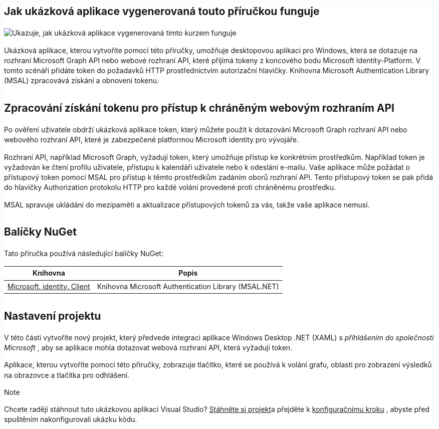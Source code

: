## <a name="how-the-sample-app-generated-by-this-guide-works"></a>Jak ukázková aplikace vygenerovaná touto příručkou funguje

![Ukazuje, jak ukázková aplikace vygenerovaná tímto kurzem funguje](./media/active-directory-develop-guidedsetup-windesktop-intro/windesktophowitworks.svg)

Ukázková aplikace, kterou vytvoříte pomocí této příručky, umožňuje desktopovou aplikaci pro Windows, která se dotazuje na rozhraní Microsoft Graph API nebo webové rozhraní API, které přijímá tokeny z koncového bodu Microsoft Identity-Platform. V tomto scénáři přidáte token do požadavků HTTP prostřednictvím autorizační hlavičky. Knihovna Microsoft Authentication Library (MSAL) zpracovává získání a obnovení tokenu.

## <a name="handling-token-acquisition-for-accessing-protected-web-apis"></a>Zpracování získání tokenu pro přístup k chráněným webovým rozhraním API

Po ověření uživatele obdrží ukázková aplikace token, který můžete použít k dotazování Microsoft Graph rozhraní API nebo webového rozhraní API, které je zabezpečené platformou Microsoft identity pro vývojáře.

Rozhraní API, například Microsoft Graph, vyžadují token, který umožňuje přístup ke konkrétním prostředkům. Například token je vyžadován ke čtení profilu uživatele, přístupu k kalendáři uživatele nebo k odeslání e-mailu. Vaše aplikace může požádat o přístupový token pomocí MSAL pro přístup k těmto prostředkům zadáním oborů rozhraní API. Tento přístupový token se pak přidá do hlavičky Authorization protokolu HTTP pro každé volání provedené proti chráněnému prostředku.

MSAL spravuje ukládání do mezipaměti a aktualizace přístupových tokenů za vás, takže vaše aplikace nemusí.

## <a name="nuget-packages"></a>Balíčky NuGet

Tato příručka používá následující balíčky NuGet:

|Knihovna|Popis|
|---|---|
|[Microsoft. identity. Client](https://www.nuget.org/packages/Microsoft.Identity.Client)|Knihovna Microsoft Authentication Library (MSAL.NET)|

## <a name="set-up-your-project"></a>Nastavení projektu

V této části vytvoříte nový projekt, který předvede integraci aplikace Windows Desktop .NET (XAML) s *přihlášením do společnosti Microsoft* , aby se aplikace mohla dotazovat webová rozhraní API, která vyžadují token.

Aplikace, kterou vytvoříte pomocí této příručky, zobrazuje tlačítko, které se používá k volání grafu, oblasti pro zobrazení výsledků na obrazovce a tlačítka pro odhlášení.

> [!NOTE]
> Chcete raději stáhnout tuto ukázkovou aplikaci Visual Studio? [Stáhněte si projekt](https://github.com/Azure-Samples/active-directory-dotnet-desktop-msgraph-v2/archive/msal3x.zip)a přejděte k [konfiguračnímu kroku](#register-your-application) , abyste před spuštěním nakonfigurovali ukázku kódu.
>
